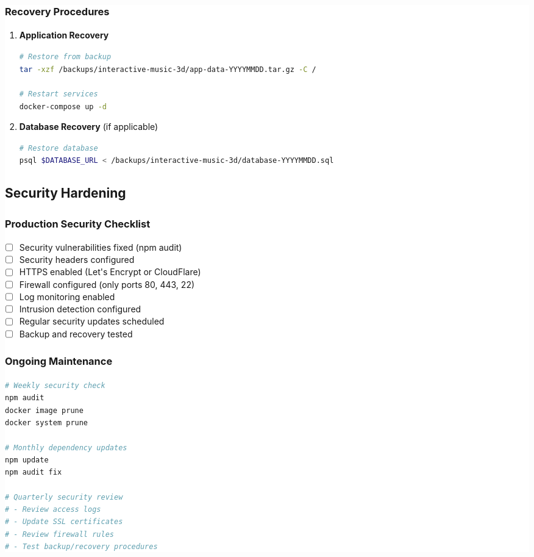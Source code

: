 ### Recovery Procedures

1. **Application Recovery**
   ```bash
   # Restore from backup
   tar -xzf /backups/interactive-music-3d/app-data-YYYYMMDD.tar.gz -C /
   
   # Restart services
   docker-compose up -d
   ```

2. **Database Recovery** (if applicable)
   ```bash
   # Restore database
   psql $DATABASE_URL < /backups/interactive-music-3d/database-YYYYMMDD.sql
   ```

## Security Hardening

### Production Security Checklist

- [ ] Security vulnerabilities fixed (npm audit)
- [ ] Security headers configured
- [ ] HTTPS enabled (Let's Encrypt or CloudFlare)
- [ ] Firewall configured (only ports 80, 443, 22)
- [ ] Log monitoring enabled
- [ ] Intrusion detection configured
- [ ] Regular security updates scheduled
- [ ] Backup and recovery tested

### Ongoing Maintenance

```bash
# Weekly security check
npm audit
docker image prune
docker system prune

# Monthly dependency updates
npm update
npm audit fix

# Quarterly security review
# - Review access logs
# - Update SSL certificates
# - Review firewall rules
# - Test backup/recovery procedures
```
